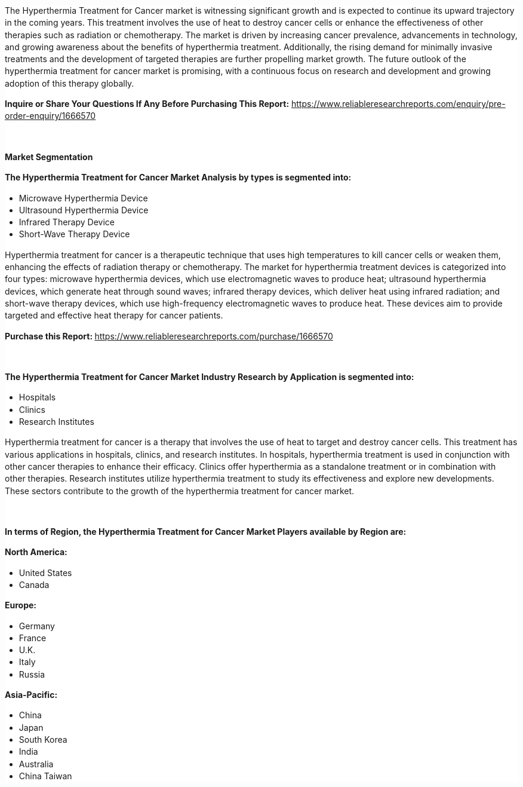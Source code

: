 <p><p>The Hyperthermia Treatment for Cancer market is witnessing significant growth and is expected to continue its upward trajectory in the coming years. This treatment involves the use of heat to destroy cancer cells or enhance the effectiveness of other therapies such as radiation or chemotherapy. The market is driven by increasing cancer prevalence, advancements in technology, and growing awareness about the benefits of hyperthermia treatment. Additionally, the rising demand for minimally invasive treatments and the development of targeted therapies are further propelling market growth. The future outlook of the hyperthermia treatment for cancer market is promising, with a continuous focus on research and development and growing adoption of this therapy globally.</p></p>
<p><strong>Inquire or Share Your Questions If Any Before Purchasing This Report:</strong> <a href="https://www.reliableresearchreports.com/enquiry/pre-order-enquiry/1666570">https://www.reliableresearchreports.com/enquiry/pre-order-enquiry/1666570</a></p>
<p>&nbsp;</p>
<p><strong>Market Segmentation</strong></p>
<p><strong>The Hyperthermia Treatment for Cancer Market Analysis by types is segmented into:</strong></p>
<p><ul><li>Microwave Hyperthermia Device</li><li>Ultrasound Hyperthermia Device</li><li>Infrared Therapy Device</li><li>Short-Wave Therapy Device</li></ul></p>
<p><p>Hyperthermia treatment for cancer is a therapeutic technique that uses high temperatures to kill cancer cells or weaken them, enhancing the effects of radiation therapy or chemotherapy. The market for hyperthermia treatment devices is categorized into four types: microwave hyperthermia devices, which use electromagnetic waves to produce heat; ultrasound hyperthermia devices, which generate heat through sound waves; infrared therapy devices, which deliver heat using infrared radiation; and short-wave therapy devices, which use high-frequency electromagnetic waves to produce heat. These devices aim to provide targeted and effective heat therapy for cancer patients.</p></p>
<p><strong>Purchase this Report:&nbsp;</strong><a href="https://www.reliableresearchreports.com/purchase/1666570">https://www.reliableresearchreports.com/purchase/1666570</a></p>
<p>&nbsp;</p>
<p><strong>The Hyperthermia Treatment for Cancer Market Industry Research by Application is segmented into:</strong></p>
<p><ul><li>Hospitals</li><li>Clinics</li><li>Research Institutes</li></ul></p>
<p><p>Hyperthermia treatment for cancer is a therapy that involves the use of heat to target and destroy cancer cells. This treatment has various applications in hospitals, clinics, and research institutes. In hospitals, hyperthermia treatment is used in conjunction with other cancer therapies to enhance their efficacy. Clinics offer hyperthermia as a standalone treatment or in combination with other therapies. Research institutes utilize hyperthermia treatment to study its effectiveness and explore new developments. These sectors contribute to the growth of the hyperthermia treatment for cancer market.</p></p>
<p>&nbsp;</p>
<p><strong>In terms of Region, the Hyperthermia Treatment for Cancer Market Players available by Region are:</strong></p>
<p>
    <p> <strong> North America: </strong>
        <ul>
            <li>United States</li>
            <li>Canada</li>
        </ul>
        </p> 
    <p> <strong> Europe: </strong>
        <ul>
            <li>Germany</li>
            <li>France</li>
            <li>U.K.</li>
            <li>Italy</li>
            <li>Russia</li>
        </ul>
        </p> 
    <p> <strong> Asia-Pacific: </strong>
        <ul>
            <li>China</li>
            <li>Japan</li>
            <li>South Korea</li>
            <li>India</li>
            <li>Australia</li>
            <li>China Taiwan</li>